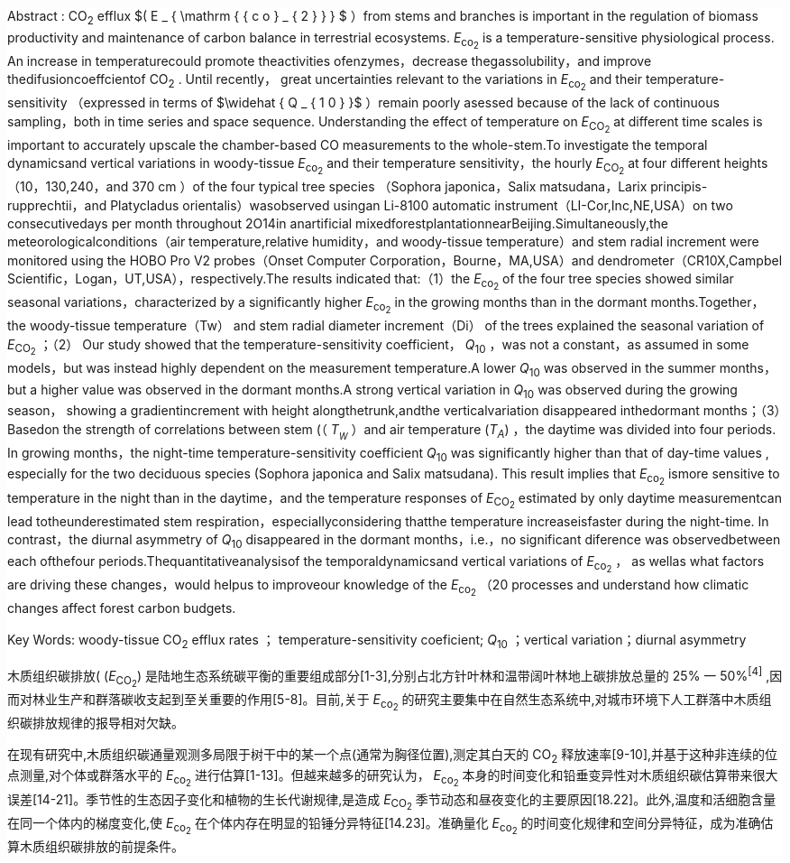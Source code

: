 Abstract : $\mathrm { C O } _ { 2 }$ efflux $(  E _ { \mathrm { { c o } _ { 2 } } } $ ）from stems and branches is important in the regulation of biomass productivity and maintenance of carbon balance in terrestrial ecosystems. $E _ { \mathrm { { c o } _ { 2 } } }$ is a temperature-sensitive physiological process. An increase in temperaturecould promote theactivities ofenzymes，decrease thegassolubility，and improve thedifusioncoeffcientof $\mathrm { C O } _ { 2 }$ . Until recently， great uncertainties relevant to the variations in $E _ { \mathrm { { c o } _ { 2 } } }$ and their temperature-sensitivity （expressed in terms of $\widehat { Q _ { 1 0 } }$ ）remain poorly asessed because of the lack of continuous sampling，both in time series and space sequence. Understanding the effect of temperature on $E _ { \mathrm { C O _ { 2 } } }$ at different time scales is important to accurately upscale the chamber-based CO measurements to the whole-stem.To investigate the temporal dynamicsand vertical variations in woody-tissue $E _ { \mathrm { { c o } _ { 2 } } }$ and their temperature sensitivity，the hourly $E _ { \mathrm { { C O } _ { 2 } } }$ at four different heights（10，130,240，and $3 7 0 ~ \mathrm { c m }$ ）of the four typical tree species （Sophora japonica，Salix matsudana，Larix principis-rupprechtii，and Platycladus orientalis）wasobserved usingan Li-8100 automatic instrument（LI-Cor,Inc,NE,USA）on two consecutivedays per month throughout 2O14in anartificial mixedforestplantationnearBeijing.Simultaneously,the meteorologicalconditions（air temperature,relative humidity，and woody-tissue temperature）and stem radial increment were monitored using the HOBO Pro V2 probes（Onset Computer Corporation，Bourne，MA,USA）and dendrometer（CR10X,Campbel Scientific，Logan，UT,USA），respectively.The results indicated that:（1）the $E _ { \mathrm { { c o } _ { 2 } } }$ of the four tree species showed similar seasonal variations，characterized by a significantly higher $E _ { \mathrm { { c o } _ { 2 } } }$ in the growing months than in the dormant months.Together，the woody-tissue temperature（Tw） and stem radial diameter increment（Di） of the trees explained the seasonal variation of $E _ { \mathrm { { C O } _ { 2 } } }$ ；（2） Our study showed that the temperature-sensitivity coefficient， $Q _ { 1 0 }$ ，was not a constant，as assumed in some models，but was instead highly dependent on the measurement temperature.A lower $Q _ { \scriptscriptstyle { 1 0 } }$ was observed in the summer months，but a higher value was observed in the dormant months.A strong vertical variation in $Q _ { 1 0 }$ was observed during the growing season， showing a gradientincrement with height alongthetrunk,andthe verticalvariation disappeared inthedormant months；（3）Basedon the strength of correlations between stem (（ $T _ { _ { \scriptscriptstyle  { W } } }$ ）and air temperature $( T _ { A } )$ ，the daytime was divided into four periods. In growing months，the night-time temperature-sensitivity coefficient $Q _ { 1 0 }$ was significantly higher than that of day-time values , especially for the two deciduous species (Sophora japonica and Salix matsudana). This result implies that $E _ { \mathrm { { c o } _ { 2 } } }$ ismore sensitive to temperature in the night than in the daytime，and the temperature responses of $E _ { \mathrm { { C O } _ { 2 } } }$ estimated by only daytime measurementcan lead totheunderestimated stem respiration，especiallyconsidering thatthe temperature increaseisfaster during the night-time. In contrast，the diurnal asymmetry of $Q _ { 1 0 }$ disappeared in the dormant months，i.e.，no significant diference was observedbetween each ofthefour periods.Thequantitativeanalysisof the temporaldynamicsand vertical variations of $E _ { \mathrm { { c o } _ { 2 } } }$ ， as wellas what factors are driving these changes，would helpus to improveour knowledge of the $E _ { \mathrm { { c o } _ { 2 } } }$ （20 processes and understand how climatic changes affect forest carbon budgets.

Key Words: woody-tissue $\mathrm { C O } _ { 2 }$ efflux rates ； temperature-sensitivity coeficient; $Q _ { \scriptscriptstyle { 1 0 } }$ ；vertical variation；diurnal asymmetry

木质组织碳排放( $\left( E _ { \mathrm { { C O } _ { 2 } } } \right)$ 是陆地生态系统碳平衡的重要组成部分[1-3],分别占北方针叶林和温带阔叶林地上碳排放总量的 $2 5 \%$ 一 $5 0 \% ^ { [ 4 ] }$ ,因而对林业生产和群落碳收支起到至关重要的作用[5-8]。目前,关于 $E _ { \mathrm { { c o } _ { 2 } } }$ 的研究主要集中在自然生态系统中,对城市环境下人工群落中木质组织碳排放规律的报导相对欠缺。

在现有研究中,木质组织碳通量观测多局限于树干中的某一个点(通常为胸径位置),测定其白天的 $\mathrm { C O } _ { 2 }$ 释放速率[9-10],并基于这种非连续的位点测量,对个体或群落水平的 $E _ { \mathrm { { c o } _ { 2 } } }$ 进行估算[1-13]。但越来越多的研究认为， $E _ { \mathrm { { c o } _ { 2 } } }$ 本身的时间变化和铅垂变异性对木质组织碳估算带来很大误差[14-21]。季节性的生态因子变化和植物的生长代谢规律,是造成 $E _ { \mathrm { { C O } _ { 2 } } }$ 季节动态和昼夜变化的主要原因[18.22]。此外,温度和活细胞含量在同一个体内的梯度变化,使 $E _ { \mathrm { { c o } _ { 2 } } }$ 在个体内存在明显的铅锤分异特征[14.23]。准确量化 $E _ { \mathrm { { c o } _ { 2 } } }$ 的时间变化规律和空间分异特征，成为准确估算木质组织碳排放的前提条件。
